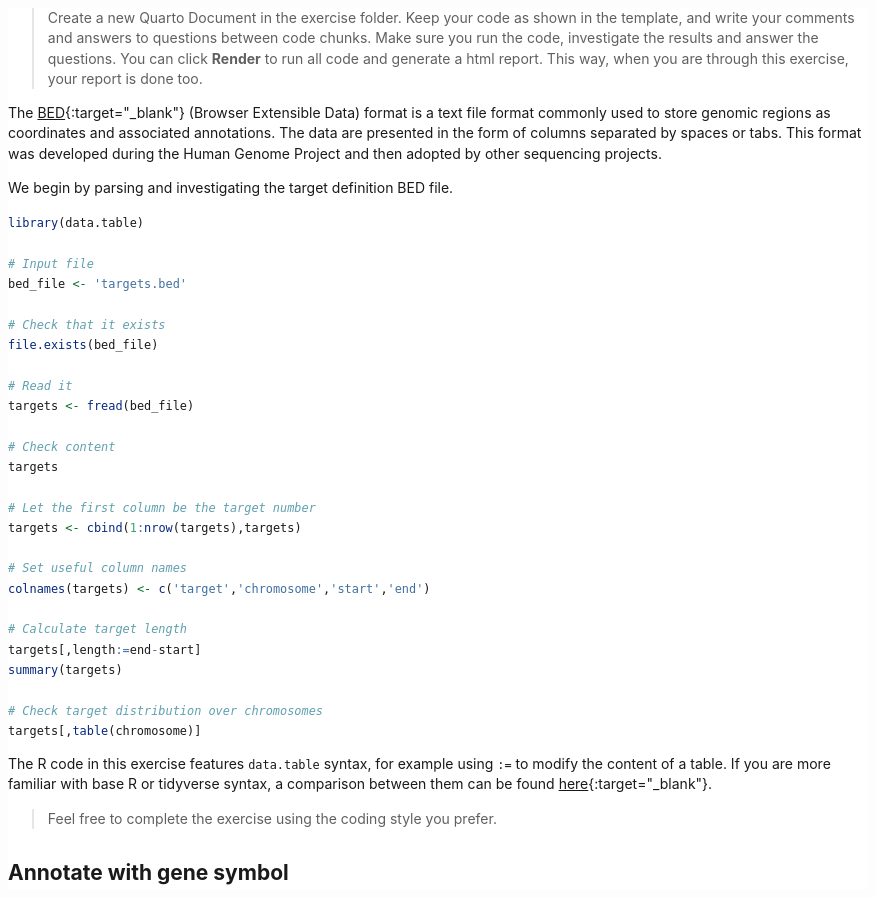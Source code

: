 
> Create a new Quarto Document in the exercise folder. Keep your code as
> shown in the template, and write your comments and answers to
> questions between code chunks. Make sure you run the code, investigate
> the results and answer the questions. You can click **Render** to run
> all code and generate a html report. This way, when you are through
> this exercise, your report is done too.

The [BED](https://en.wikipedia.org/wiki/BED_(file_format)){:target="_blank"} (Browser
Extensible Data) format is a text file format commonly used to store
genomic regions as coordinates and associated annotations. The data are
presented in the form of columns separated by spaces or tabs. This
format was developed during the Human Genome Project and then adopted by
other sequencing projects.

We begin by parsing and investigating the target definition BED file.


``` {.r .cell-code}
library(data.table)

# Input file
bed_file <- 'targets.bed'

# Check that it exists
file.exists(bed_file)

# Read it 
targets <- fread(bed_file)

# Check content
targets

# Let the first column be the target number
targets <- cbind(1:nrow(targets),targets)

# Set useful column names
colnames(targets) <- c('target','chromosome','start','end')

# Calculate target length
targets[,length:=end-start]
summary(targets)

# Check target distribution over chromosomes
targets[,table(chromosome)]
```


The R code in this exercise features `data.table` syntax, for example
using `:=` to modify the content of a table. If you are more familiar
with base R or tidyverse syntax, a comparison between them can be found
[here](https://mgimond.github.io/rug_2019_12/Index.html){:target="_blank"}.

> Feel free to complete the exercise using the coding style you prefer.

## Annotate with gene symbol
